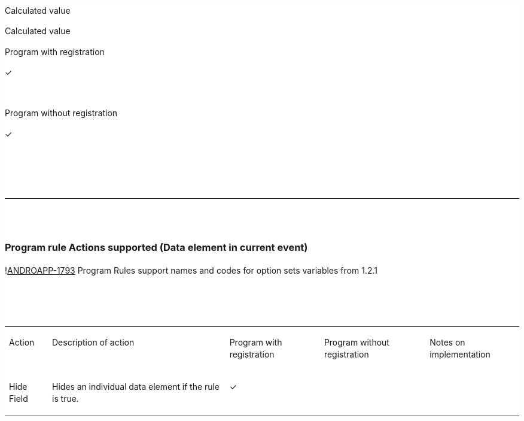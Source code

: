 </tr>
<tr>
<td colspan="1" rowspan="2">
<p>Calculated value</p>
</td>
<td colspan="1" rowspan="2">
<p>Calculated value</p>
</td>
<td colspan="1" rowspan="1">
<p>Program with registration</p>
</td>
<td colspan="1" rowspan="1">
<p>✓</p>
</td>
<td colspan="1" rowspan="1">&nbsp;</td>
</tr>
<tr>
<td colspan="1" rowspan="1">
<p>Program without registration</p>
</td>
<td colspan="1" rowspan="1">
<p>✓</p>
</td>
<td colspan="1" rowspan="1">&nbsp;</td>
</tr>
</tbody>
</table>
<h3>&nbsp;</h3>
<hr />
<h3>&nbsp;</h3>
<h3>Program rule Actions supported (Data element in current event)</h3>
<p>!<a href="https://www.google.com/url?q=https://jira.dhis2.org/browse/ANDROAPP-1793&amp;sa=D&amp;ust=1557433016465000">ANDROAPP-1793</a>&nbsp;Program Rules support names and codes for option sets variables from 1.2.1</p>
<p>&nbsp;</p>
<p>&nbsp;</p>
<table>
<tbody>
<tr>
<td colspan="1" rowspan="1">
<p>Action</p>
</td>
<td colspan="1" rowspan="1">
<p>Description of action</p>
</td>
<td colspan="1" rowspan="1">
<p>Program with registration</p>
</td>
<td colspan="1" rowspan="1">
<p>Program without registration</p>
</td>
<td colspan="1" rowspan="1">
<p>Notes on implementation</p>
</td>
</tr>
<tr>
<td colspan="1" rowspan="1">
<p>Hide Field</p>
</td>
<td colspan="1" rowspan="1">
<p>Hides an individual data element if the rule is true.</p>
</td>
<td colspan="1" rowspan="1">
<p>✓</p>